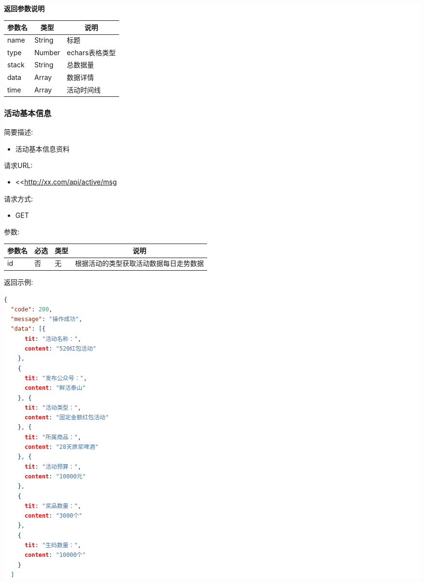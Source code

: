 **返回参数说明**

| 参数名   | 类型     | 说明         |
| ----- | ------ | ---------- |
| name  | String | 标题         |
| type  | Number | echars表格类型 |
| stack | String | 总数据量       |
| data  | Array  | 数据详情       |
| time  | Array  | 活动时间线      |





### 活动基本信息

简要描述:

- 活动基本信息资料

请求URL:

- <<<http://xx.com/api/active/msg>

请求方式:

- GET

参数:

| 参数名  | 必选   | 类型   | 说明                  |
| ---- | ---- | ---- | ------------------- |
| id   | 否    | 无    | 根据活动的类型获取活动数据每日走势数据 |

返回示例: 

```json
{
  "code": 200,
  "message": "操作成功",
  "data": [{
      tit: "活动名称：",
      content: "520红包活动"
    },
    {
      tit: "发布公众号：",
      content: "鲜活泰山"
    }, {
      tit: "活动类型：",
      content: "固定金额红包活动"
    }, {
      tit: "所属商品：",
      content: "28天原浆啤酒"
    }, {
      tit: "活动预算：",
      content: "10000元"
    },
    {
      tit: "奖品数量：",
      content: "3000个"
    },
    {
      tit: "生码数量：",
      content: "10000个"
    }
  ]
```